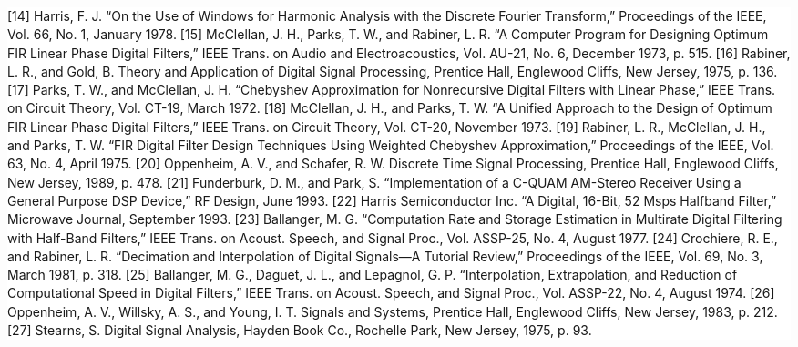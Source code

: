 [14]  Harris,  F.  J.  “On  the  Use  of  Windows  for  Harmonic  Analysis  with  the  Discrete  Fourier
Transform,” Proceedings of the IEEE, Vol. 66, No. 1, January 1978.
[15] McClellan, J. H., Parks, T. W., and Rabiner, L. R. “A Computer Program for Designing Optimum
FIR Linear Phase Digital Filters,” IEEE Trans. on Audio and Electroacoustics, Vol. AU-21, No. 6,
December 1973, p. 515.
[16]  Rabiner,  L.  R.,  and  Gold,  B.  Theory  and  Application  of  Digital  Signal  Processing,  Prentice
Hall, Englewood Cliffs, New Jersey, 1975, p. 136.
[17] Parks, T. W., and McClellan, J. H. “Chebyshev Approximation for Nonrecursive Digital Filters
with Linear Phase,” IEEE Trans. on Circuit Theory, Vol. CT-19, March 1972.
[18] McClellan, J. H., and Parks, T. W. “A Unified Approach to the Design of Optimum FIR Linear
Phase Digital Filters,” IEEE Trans. on Circuit Theory, Vol. CT-20, November 1973.
[19] Rabiner, L. R., McClellan, J. H., and Parks, T. W. “FIR Digital Filter Design Techniques Using
Weighted Chebyshev Approximation,” Proceedings of the IEEE, Vol. 63, No. 4, April 1975.
[20]  Oppenheim,  A.  V.,  and  Schafer,  R.  W.  Discrete  Time  Signal  Processing,  Prentice  Hall,
Englewood Cliffs, New Jersey, 1989, p. 478.
[21] Funderburk, D. M., and Park, S. “Implementation of a C-QUAM AM-Stereo Receiver Using a
General Purpose DSP Device,” RF Design, June 1993.
[22] Harris Semiconductor Inc. “A Digital, 16-Bit, 52 Msps Halfband Filter,” Microwave Journal,
September 1993.
[23] Ballanger, M. G. “Computation Rate and Storage Estimation in Multirate Digital Filtering with
Half-Band  Filters,”  IEEE  Trans.  on  Acoust.  Speech,  and  Signal  Proc.,  Vol.  ASSP-25,  No.  4,
August 1977.
[24]  Crochiere,  R.  E.,  and  Rabiner,  L.  R.  “Decimation  and  Interpolation  of  Digital  Signals—A
Tutorial Review,” Proceedings of the IEEE, Vol. 69, No. 3, March 1981, p. 318.
[25] Ballanger, M. G., Daguet, J. L., and Lepagnol, G. P. “Interpolation, Extrapolation, and Reduction
of Computational Speed in Digital Filters,” IEEE Trans. on Acoust. Speech, and Signal Proc., Vol.
ASSP-22, No. 4, August 1974.
[26]  Oppenheim,  A.  V.,  Willsky,  A.  S.,  and  Young,  I.  T.  Signals  and  Systems,  Prentice  Hall,
Englewood Cliffs, New Jersey, 1983, p. 212.
[27] Stearns, S. Digital Signal Analysis, Hayden Book Co., Rochelle Park, New Jersey, 1975, p. 93.
